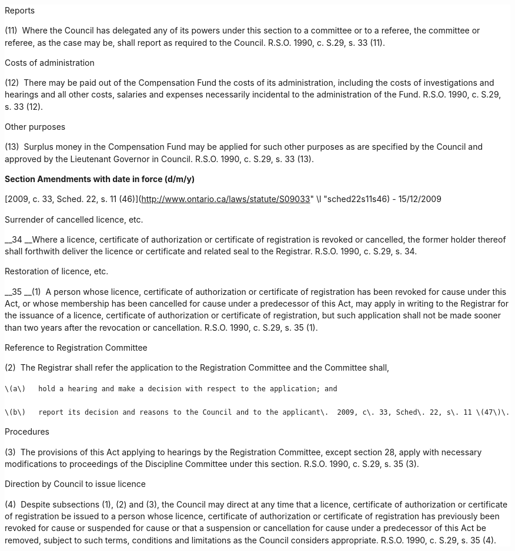 Reports

\(11\)  Where the Council has delegated any of its powers under this section to a committee or to a referee, the committee or referee, as the case may be, shall report as required to the Council\.  R\.S\.O\. 1990, c\. S\.29, s\. 33 \(11\)\.

Costs of administration

\(12\)  There may be paid out of the Compensation Fund the costs of its administration, including the costs of investigations and hearings and all other costs, salaries and expenses necessarily incidental to the administration of the Fund\.  R\.S\.O\. 1990, c\. S\.29, s\. 33 \(12\)\.

Other purposes

\(13\)  Surplus money in the Compensation Fund may be applied for such other purposes as are specified by the Council and approved by the Lieutenant Governor in Council\.  R\.S\.O\. 1990, c\. S\.29, s\. 33 \(13\)\.

__Section Amendments with date in force \(d/m/y\)__

[2009, c\. 33, Sched\. 22, s\. 11 \(46\)](http://www.ontario.ca/laws/statute/S09033" \l "sched22s11s46) \- 15/12/2009

Surrender of cancelled licence, etc\.

<a id="BK31"></a>__34 __Where a licence, certificate of authorization or certificate of registration is revoked or cancelled, the former holder thereof shall forthwith deliver the licence or certificate and related seal to the Registrar\.  R\.S\.O\. 1990, c\. S\.29, s\. 34\.

Restoration of licence, etc\.

<a id="BK32"></a>__35 __\(1\)  A person whose licence, certificate of authorization or certificate of registration has been revoked for cause under this Act, or whose membership has been cancelled for cause under a predecessor of this Act, may apply in writing to the Registrar for the issuance of a licence, certificate of authorization or certificate of registration, but such application shall not be made sooner than two years after the revocation or cancellation\.  R\.S\.O\. 1990, c\. S\.29, s\. 35 \(1\)\.

Reference to Registration Committee

\(2\)  The Registrar shall refer the application to the Registration Committee and the Committee shall,

	\(a\)	hold a hearing and make a decision with respect to the application; and

	\(b\)	report its decision and reasons to the Council and to the applicant\.  2009, c\. 33, Sched\. 22, s\. 11 \(47\)\.

Procedures

\(3\)  The provisions of this Act applying to hearings by the Registration Committee, except section 28, apply with necessary modifications to proceedings of the Discipline Committee under this section\.  R\.S\.O\. 1990, c\. S\.29, s\. 35 \(3\)\.

Direction by Council to issue licence

\(4\)  Despite subsections \(1\), \(2\) and \(3\), the Council may direct at any time that a licence, certificate of authorization or certificate of registration be issued to a person whose licence, certificate of authorization or certificate of registration has previously been revoked for cause or suspended for cause or that a suspension or cancellation for cause under a predecessor of this Act be removed, subject to such terms, conditions and limitations as the Council considers appropriate\.  R\.S\.O\. 1990, c\. S\.29, s\. 35 \(4\)\.
